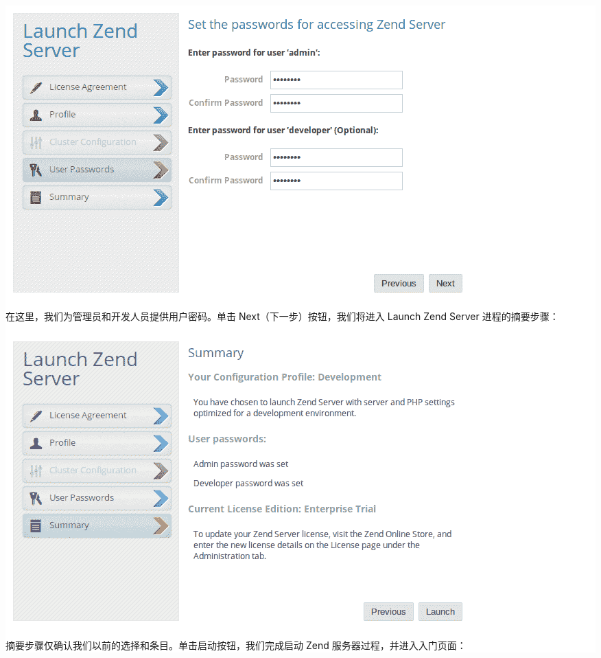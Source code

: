 ![](img/711c548b-e761-4401-b191-bb96eae458c5.png)

在这里，我们为管理员和开发人员提供用户密码。单击 Next（下一步）按钮，我们将进入 Launch Zend Server 进程的摘要步骤：

![](img/454c67c5-5225-4b7e-97e0-e92390885e4e.png)

摘要步骤仅确认我们以前的选择和条目。单击启动按钮，我们完成启动 Zend 服务器过程，并进入入门页面：
